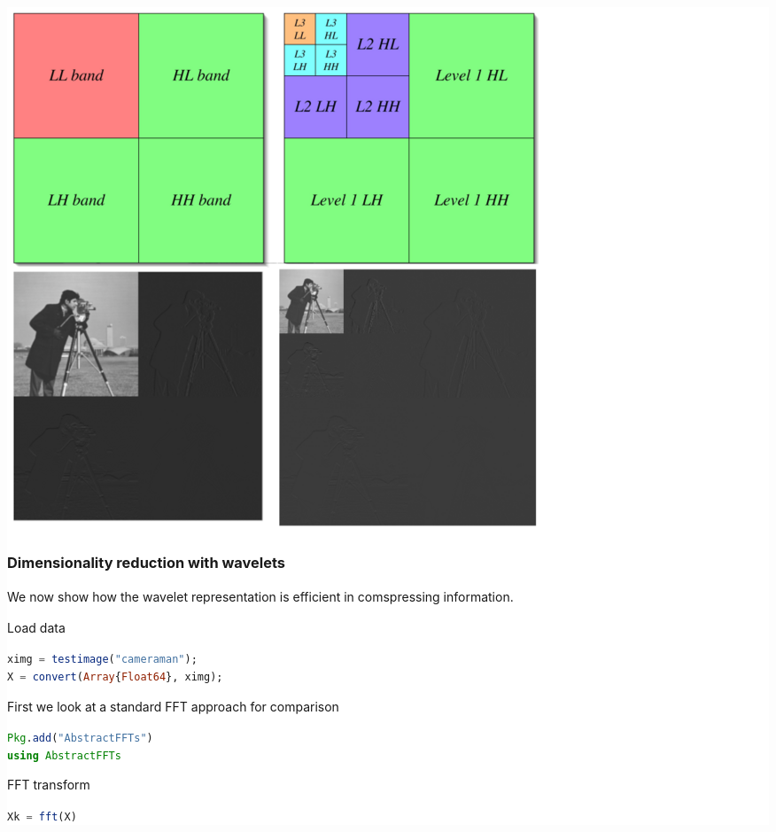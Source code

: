 ![alt text](../assets/2dpyramidal.png)

### Dimensionality reduction with wavelets

We now show how the wavelet representation is efficient in comspressing information.

Load data

```julia
ximg = testimage("cameraman");
X = convert(Array{Float64}, ximg);
```

First we look at a standard FFT approach for comparison

```julia
Pkg.add("AbstractFFTs")
using AbstractFFTs
```

FFT transform

```julia
Xk = fft(X)
```
